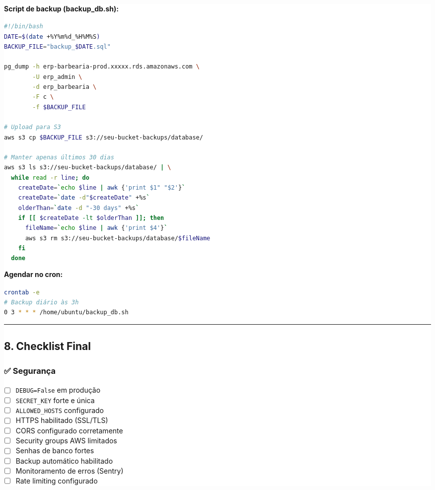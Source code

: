 **Script de backup (backup_db.sh):**

```bash
#!/bin/bash
DATE=$(date +%Y%m%d_%H%M%S)
BACKUP_FILE="backup_$DATE.sql"

pg_dump -h erp-barbearia-prod.xxxxx.rds.amazonaws.com \
        -U erp_admin \
        -d erp_barbearia \
        -F c \
        -f $BACKUP_FILE

# Upload para S3
aws s3 cp $BACKUP_FILE s3://seu-bucket-backups/database/

# Manter apenas últimos 30 dias
aws s3 ls s3://seu-bucket-backups/database/ | \
  while read -r line; do
    createDate=`echo $line | awk {'print $1" "$2'}`
    createDate=`date -d"$createDate" +%s`
    olderThan=`date -d "-30 days" +%s`
    if [[ $createDate -lt $olderThan ]]; then
      fileName=`echo $line | awk {'print $4'}`
      aws s3 rm s3://seu-bucket-backups/database/$fileName
    fi
  done
```

**Agendar no cron:**

```bash
crontab -e
# Backup diário às 3h
0 3 * * * /home/ubuntu/backup_db.sh
```

---

## 8. Checklist Final

### ✅ Segurança

- [ ] `DEBUG=False` em produção
- [ ] `SECRET_KEY` forte e única
- [ ] `ALLOWED_HOSTS` configurado
- [ ] HTTPS habilitado (SSL/TLS)
- [ ] CORS configurado corretamente
- [ ] Security groups AWS limitados
- [ ] Senhas de banco fortes
- [ ] Backup automático habilitado
- [ ] Monitoramento de erros (Sentry)
- [ ] Rate limiting configurado
